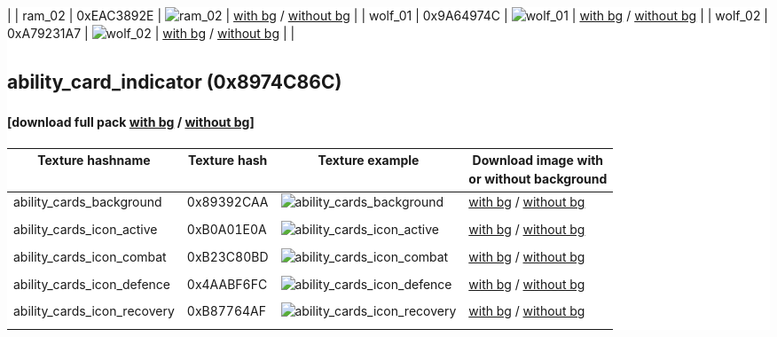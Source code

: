  |  | 
ram_02 | 0xEAC3892E | ![ram_02](http://femga.com/images/samples/ui_textures/ui_textures_mp/0xE8E32ECB/ram_02.png) | [with bg](http://femga.com/images/samples/ui_textures/ui_textures_mp/0xE8E32ECB/ram_02.png) / [without bg](http://femga.com/images/samples/ui_textures_no_bg/ui_textures_mp/0xE8E32ECB/ram_02.png)
 |  | 
wolf_01 | 0x9A64974C | ![wolf_01](http://femga.com/images/samples/ui_textures/ui_textures_mp/0xE8E32ECB/wolf_01.png) | [with bg](http://femga.com/images/samples/ui_textures/ui_textures_mp/0xE8E32ECB/wolf_01.png) / [without bg](http://femga.com/images/samples/ui_textures_no_bg/ui_textures_mp/0xE8E32ECB/wolf_01.png)
 |  | 
wolf_02 | 0xA79231A7 | ![wolf_02](http://femga.com/images/samples/ui_textures/ui_textures_mp/0xE8E32ECB/wolf_02.png) | [with bg](http://femga.com/images/samples/ui_textures/ui_textures_mp/0xE8E32ECB/wolf_02.png) / [without bg](http://femga.com/images/samples/ui_textures_no_bg/ui_textures_mp/0xE8E32ECB/wolf_02.png)
 |  | 




<h2>ability_card_indicator (0x8974C86C)</h2><h4>[download full pack <a href="http://femga.com/images/samples/ui_textures/ui_textures_mp/ability_card_indicator.zip">with bg</a> / <a href="http://femga.com/images/samples/ui_textures_no_bg/ui_textures_mp/ability_card_indicator.zip">without bg</a>]</h4>

Texture hashname | Texture hash | Texture example | Download image with<br> or without background
------------ | ---------------- | --------------- | -----------
ability_cards_background | 0x89392CAA | ![ability_cards_background](http://femga.com/images/samples/ui_textures/ui_textures_mp/ability_card_indicator/ability_cards_background.png) | [with bg](http://femga.com/images/samples/ui_textures/ui_textures_mp/ability_card_indicator/ability_cards_background.png) / [without bg](http://femga.com/images/samples/ui_textures_no_bg/ui_textures_mp/ability_card_indicator/ability_cards_background.png)
 |  | 
ability_cards_icon_active | 0xB0A01E0A | ![ability_cards_icon_active](http://femga.com/images/samples/ui_textures/ui_textures_mp/ability_card_indicator/ability_cards_icon_active.png) | [with bg](http://femga.com/images/samples/ui_textures/ui_textures_mp/ability_card_indicator/ability_cards_icon_active.png) / [without bg](http://femga.com/images/samples/ui_textures_no_bg/ui_textures_mp/ability_card_indicator/ability_cards_icon_active.png)
 |  | 
ability_cards_icon_combat | 0xB23C80BD | ![ability_cards_icon_combat](http://femga.com/images/samples/ui_textures/ui_textures_mp/ability_card_indicator/ability_cards_icon_combat.png) | [with bg](http://femga.com/images/samples/ui_textures/ui_textures_mp/ability_card_indicator/ability_cards_icon_combat.png) / [without bg](http://femga.com/images/samples/ui_textures_no_bg/ui_textures_mp/ability_card_indicator/ability_cards_icon_combat.png)
 |  | 
ability_cards_icon_defence | 0x4AABF6FC | ![ability_cards_icon_defence](http://femga.com/images/samples/ui_textures/ui_textures_mp/ability_card_indicator/ability_cards_icon_defence.png) | [with bg](http://femga.com/images/samples/ui_textures/ui_textures_mp/ability_card_indicator/ability_cards_icon_defence.png) / [without bg](http://femga.com/images/samples/ui_textures_no_bg/ui_textures_mp/ability_card_indicator/ability_cards_icon_defence.png)
 |  | 
ability_cards_icon_recovery | 0xB87764AF | ![ability_cards_icon_recovery](http://femga.com/images/samples/ui_textures/ui_textures_mp/ability_card_indicator/ability_cards_icon_recovery.png) | [with bg](http://femga.com/images/samples/ui_textures/ui_textures_mp/ability_card_indicator/ability_cards_icon_recovery.png) / [without bg](http://femga.com/images/samples/ui_textures_no_bg/ui_textures_mp/ability_card_indicator/ability_cards_icon_recovery.png)
 |  | 
